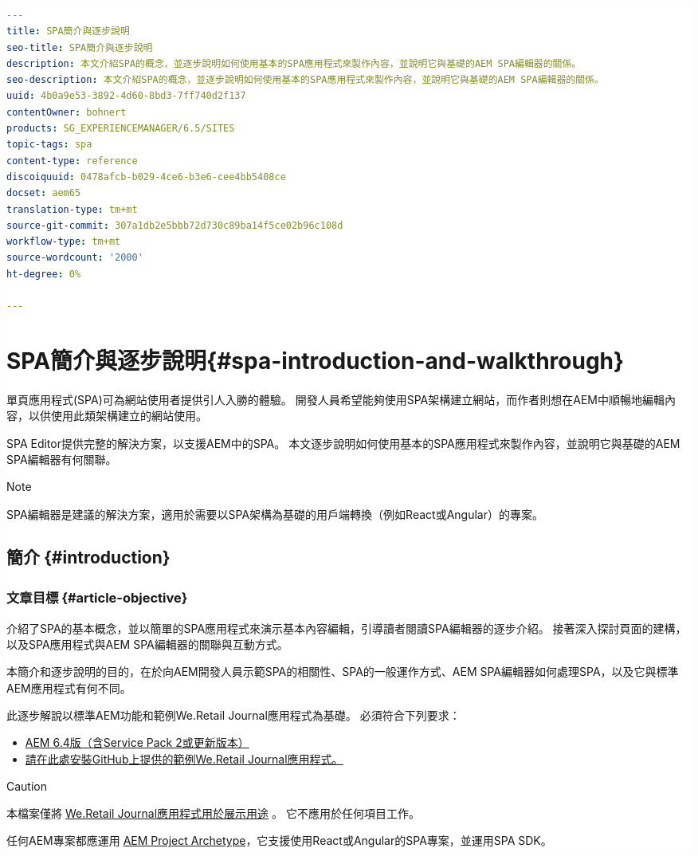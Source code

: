 ```yaml
---
title: SPA簡介與逐步說明
seo-title: SPA簡介與逐步說明
description: 本文介紹SPA的概念，並逐步說明如何使用基本的SPA應用程式來製作內容，並說明它與基礎的AEM SPA編輯器的關係。
seo-description: 本文介紹SPA的概念，並逐步說明如何使用基本的SPA應用程式來製作內容，並說明它與基礎的AEM SPA編輯器的關係。
uuid: 4b0a9e53-3892-4d60-8bd3-7ff740d2f137
contentOwner: bohnert
products: SG_EXPERIENCEMANAGER/6.5/SITES
topic-tags: spa
content-type: reference
discoiquuid: 0478afcb-b029-4ce6-b3e6-cee4bb5408ce
docset: aem65
translation-type: tm+mt
source-git-commit: 307a1db2e5bbb72d730c89ba14f5ce02b96c108d
workflow-type: tm+mt
source-wordcount: '2000'
ht-degree: 0%

---
```



# SPA簡介與逐步說明{#spa-introduction-and-walkthrough}

單頁應用程式(SPA)可為網站使用者提供引人入勝的體驗。 開發人員希望能夠使用SPA架構建立網站，而作者則想在AEM中順暢地編輯內容，以供使用此類架構建立的網站使用。

SPA Editor提供完整的解決方案，以支援AEM中的SPA。 本文逐步說明如何使用基本的SPA應用程式來製作內容，並說明它與基礎的AEM SPA編輯器有何關聯。

>[!NOTE]
>
>SPA編輯器是建議的解決方案，適用於需要以SPA架構為基礎的用戶端轉換（例如React或Angular）的專案。

## 簡介 {#introduction}

### 文章目標 {#article-objective}

介紹了SPA的基本概念，並以簡單的SPA應用程式來演示基本內容編輯，引導讀者閱讀SPA編輯器的逐步介紹。 接著深入探討頁面的建構，以及SPA應用程式與AEM SPA編輯器的關聯與互動方式。

本簡介和逐步說明的目的，在於向AEM開發人員示範SPA的相關性、SPA的一般運作方式、AEM SPA編輯器如何處理SPA，以及它與標準AEM應用程式有何不同。

此逐步解說以標準AEM功能和範例We.Retail Journal應用程式為基礎。 必須符合下列要求：

* [AEM 6.4版（含Service Pack 2或更新版本）
   ](/help/release-notes/sp-release-notes.md)
* [請在此處安裝GitHub上提供的範例We.Retail Journal應用程式。](https://github.com/Adobe-Marketing-Cloud/aem-sample-we-retail-journal)

>[!CAUTION]
>
>本檔案僅將 [We.Retail Journal應用程式用於展示用途](https://github.com/Adobe-Marketing-Cloud/aem-sample-we-retail-journal) 。 它不應用於任何項目工作。
>
>任何AEM專案都應運用 [AEM Project Archetype](https://docs.adobe.com/content/help/en/experience-manager-core-components/using/developing/archetype/overview.html)，它支援使用React或Angular的SPA專案，並運用SPA SDK。
